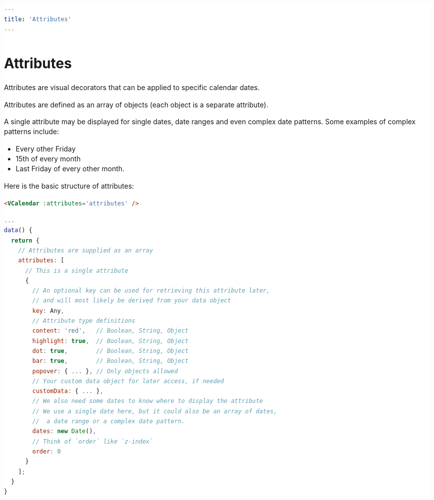 ```yaml
---
title: 'Attributes'
---
```


# Attributes

Attributes are visual decorators that can be applied to specific calendar dates.

<Example centered>
  <AttributesIntro />
</Example>

Attributes are defined as an array of objects (each object is a separate attribute).

A single attribute may be displayed for single dates, date ranges and even complex date patterns. Some examples of complex patterns include:
* Every other Friday
* 15th of every month
* Last Friday of every other month.

Here is the basic structure of attributes:

```html
<VCalendar :attributes='attributes' />
```

```js
...
data() {
  return {
    // Attributes are supplied as an array
    attributes: [
      // This is a single attribute
      {
        // An optional key can be used for retrieving this attribute later,
        // and will most likely be derived from your data object
        key: Any,
        // Attribute type definitions
        content: 'red',   // Boolean, String, Object
        highlight: true,  // Boolean, String, Object
        dot: true,        // Boolean, String, Object
        bar: true,        // Boolean, String, Object
        popover: { ... }, // Only objects allowed
        // Your custom data object for later access, if needed
        customData: { ... },
        // We also need some dates to know where to display the attribute
        // We use a single date here, but it could also be an array of dates,
        //  a date range or a complex date pattern.
        dates: new Date(),
        // Think of `order` like `z-index`
        order: 0
      }
    ];
  }
}
```
